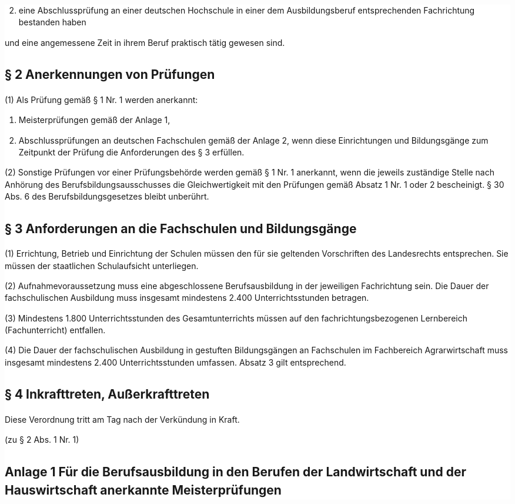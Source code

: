 
2.  eine Abschlussprüfung an einer deutschen Hochschule in einer dem
    Ausbildungsberuf entsprechenden Fachrichtung bestanden haben



und eine angemessene Zeit in ihrem Beruf praktisch tätig gewesen sind.


## § 2 Anerkennungen von Prüfungen

(1) Als Prüfung gemäß § 1 Nr. 1 werden anerkannt:

1.  Meisterprüfungen gemäß der Anlage 1,


2.  Abschlussprüfungen an deutschen Fachschulen gemäß der Anlage 2, wenn
    diese Einrichtungen und Bildungsgänge zum Zeitpunkt der Prüfung die
    Anforderungen des § 3 erfüllen.




(2) Sonstige Prüfungen vor einer Prüfungsbehörde werden gemäß § 1 Nr.
1 anerkannt, wenn die jeweils zuständige Stelle nach Anhörung des
Berufsbildungsausschusses die Gleichwertigkeit mit den Prüfungen gemäß
Absatz 1 Nr. 1 oder 2 bescheinigt. § 30 Abs. 6 des
Berufsbildungsgesetzes bleibt unberührt.


## § 3 Anforderungen an die Fachschulen und Bildungsgänge

(1) Errichtung, Betrieb und Einrichtung der Schulen müssen den für sie
geltenden Vorschriften des Landesrechts entsprechen. Sie müssen der
staatlichen Schulaufsicht unterliegen.

(2) Aufnahmevoraussetzung muss eine abgeschlossene Berufsausbildung in
der jeweiligen Fachrichtung sein. Die Dauer der fachschulischen
Ausbildung muss insgesamt mindestens 2.400 Unterrichtsstunden
betragen.

(3) Mindestens 1.800 Unterrichtsstunden des Gesamtunterrichts müssen
auf den fachrichtungsbezogenen Lernbereich (Fachunterricht) entfallen.

(4) Die Dauer der fachschulischen Ausbildung in gestuften
Bildungsgängen an Fachschulen im Fachbereich Agrarwirtschaft muss
insgesamt mindestens 2.400 Unterrichtsstunden umfassen. Absatz 3 gilt
entsprechend.


## § 4 Inkrafttreten, Außerkrafttreten

Diese Verordnung tritt am Tag nach der Verkündung in Kraft.

(zu § 2 Abs. 1 Nr. 1)

## Anlage 1 Für die Berufsausbildung in den Berufen der Landwirtschaft und der Hauswirtschaft anerkannte Meisterprüfungen
